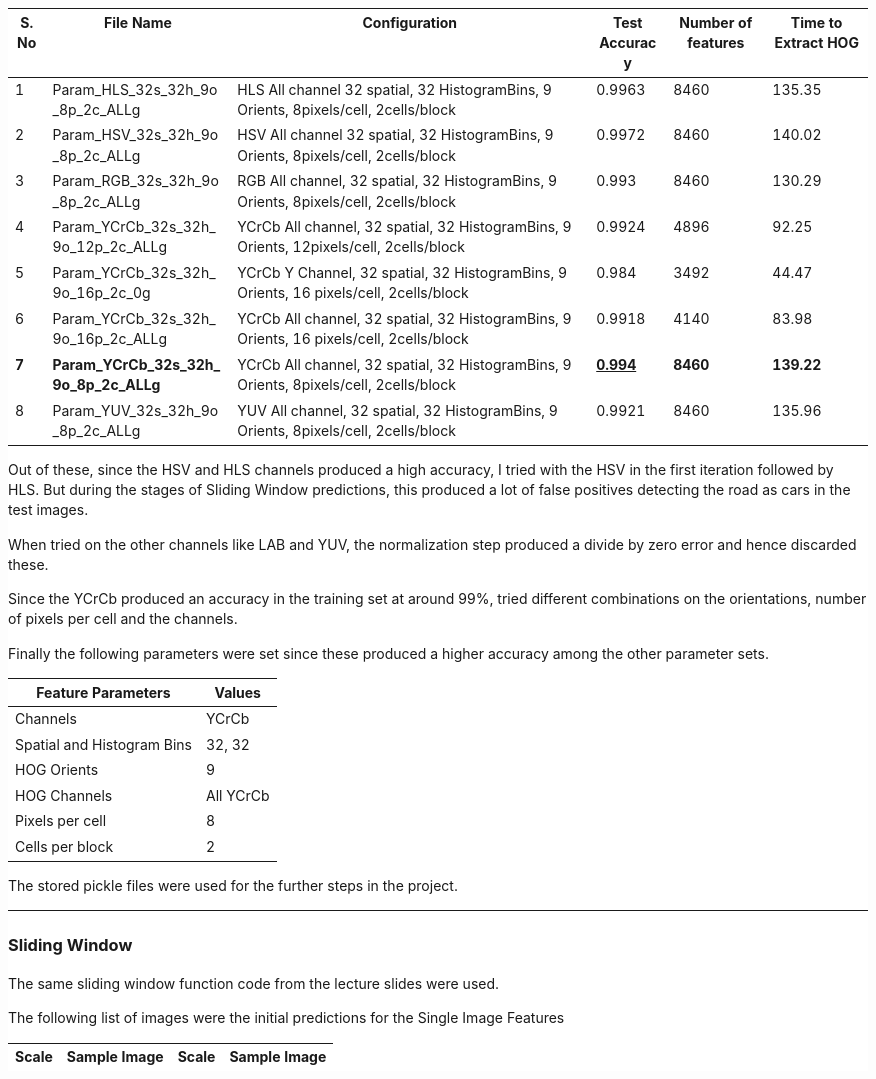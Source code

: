 | S.No  | File Name                             | Configuration                            | Test Accuracy    | Number of features | Time to Extract HOG |
| ----- | ------------------------------------- | ---------------------------------------- | ---------------- | ------------------ | ------------------- |
| 1     | Param_HLS_32s_32h_9o_8p_2c_ALLg       | HLS All channel 32 spatial, 32 HistogramBins, 9 Orients, 8pixels/cell, 2cells/block | 0.9963           | 8460               | 135.35              |
| 2     | Param_HSV_32s_32h_9o_8p_2c_ALLg       | HSV All channel 32 spatial, 32 HistogramBins, 9 Orients, 8pixels/cell, 2cells/block | 0.9972           | 8460               | 140.02              |
| 3     | Param_RGB_32s_32h_9o_8p_2c_ALLg       | RGB All channel, 32 spatial, 32 HistogramBins, 9 Orients, 8pixels/cell, 2cells/block | 0.993            | 8460               | 130.29              |
| 4     | Param_YCrCb_32s_32h_9o_12p_2c_ALLg    | YCrCb All channel, 32 spatial, 32 HistogramBins, 9 Orients, 12pixels/cell, 2cells/block | 0.9924           | 4896               | 92.25               |
| 5     | Param_YCrCb_32s_32h_9o_16p_2c_0g      | YCrCb Y Channel, 32 spatial, 32 HistogramBins, 9 Orients, 16 pixels/cell, 2cells/block | 0.984            | 3492               | 44.47               |
| 6     | Param_YCrCb_32s_32h_9o_16p_2c_ALLg    | YCrCb All channel, 32 spatial, 32 HistogramBins, 9 Orients, 16 pixels/cell, 2cells/block | 0.9918           | 4140               | 83.98               |
| **7** | **Param_YCrCb_32s_32h_9o_8p_2c_ALLg** | YCrCb All channel, 32 spatial, 32 HistogramBins, 9 Orients, 8pixels/cell, 2cells/block | **<u>0.994</u>** | **8460**           | **139.22**          |
| 8     | Param_YUV_32s_32h_9o_8p_2c_ALLg       | YUV All channel, 32 spatial, 32 HistogramBins, 9 Orients, 8pixels/cell, 2cells/block | 0.9921           | 8460               | 135.96              |



Out of these, since the HSV and HLS channels produced a high accuracy, I tried with the HSV in the first iteration followed by HLS. But during the stages of Sliding Window predictions, this produced a lot of false positives detecting the road as cars in the test images.

When tried on the other channels like LAB and YUV, the normalization step produced a divide by zero error and hence discarded these.

Since the YCrCb produced an accuracy in the training set at around 99%, tried different combinations on the orientations, number of pixels per cell and the channels.

Finally the following parameters were set since these produced a higher accuracy among the other parameter sets.

| Feature Parameters         | Values    |
| -------------------------- | --------- |
| Channels                   | YCrCb     |
| Spatial and Histogram Bins | 32, 32    |
| HOG Orients                | 9         |
| HOG Channels               | All YCrCb |
| Pixels per cell            | 8         |
| Cells per block            | 2         |

The stored pickle files were used for the further steps in the project.

------

### Sliding Window

The same sliding window function code from the lecture slides were used.

The following list of images were the initial predictions for the Single Image Features 

| Scale | Sample Image                             | Scale | Sample Image                             |
| ----- | ---------------------------------------- | ----- | ---------------------------------------- |